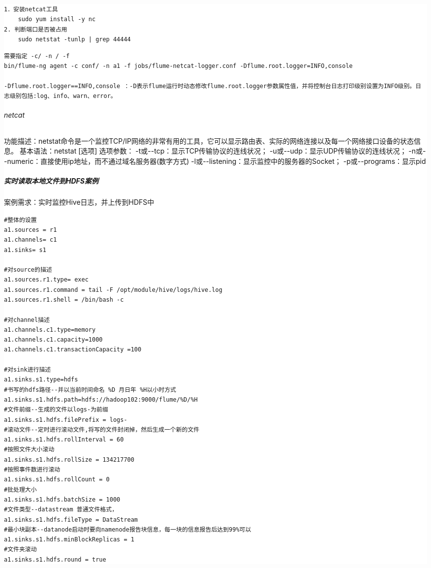 ```
1．安装netcat工具
	sudo yum install -y nc
2. 判断端口是否被占用
	sudo netstat -tunlp | grep 44444
```

```shell
需要指定 -c/ -n / -f
bin/flume-ng agent -c conf/ -n a1 -f jobs/flume-netcat-logger.conf -Dflume.root.logger=INFO,console

-Dflume.root.logger==INFO,console ：-D表示flume运行时动态修改flume.root.logger参数属性值，并将控制台日志打印级别设置为INFO级别。日志级别包括:log、info、warn、error。
```

###### netcat

​	功能描述：netstat命令是一个监控TCP/IP网络的非常有用的工具，它可以显示路由表、实际的网络连接以及每一个网络接口设备的状态信息。 
基本语法：netstat [选项]
选项参数：
​	-t或--tcp：显示TCP传输协议的连线状况； 
-u或--udp：显示UDP传输协议的连线状况；
​	-n或--numeric：直接使用ip地址，而不通过域名服务器(数字方式)
​	-l或--listening：显示监控中的服务器的Socket； 
​	-p或--programs：显示pid



##### 实时读取本地文件到HDFS案例

案例需求：实时监控Hive日志，并上传到HDFS中

```
#整体的设置
a1.sources = r1
a1.channels= c1
a1.sinks= s1

#对source的描述
a1.sources.r1.type= exec
a1.sources.r1.command = tail -F /opt/module/hive/logs/hive.log
a1.sources.r1.shell = /bin/bash -c

#对channel描述
a1.channels.c1.type=memory
a1.channels.c1.capacity=1000
a1.channels.c1.transactionCapacity =100

#对sink进行描述
a1.sinks.s1.type=hdfs
#书写的hdfs路径--并以当前时间命名 %D 月日年 %H以小时方式
a1.sinks.s1.hdfs.path=hdfs://hadoop102:9000/flume/%D/%H
#文件前缀--生成的文件以logs-为前缀
a1.sinks.s1.hdfs.filePrefix = logs-
#滚动文件--定时进行滚动文件,将写的文件封闭掉，然后生成一个新的文件
a1.sinks.s1.hdfs.rollInterval = 60
#按照文件大小滚动
a1.sinks.s1.hdfs.rollSize = 134217700
#按照事件数进行滚动
a1.sinks.s1.hdfs.rollCount = 0
#批处理大小
a1.sinks.s1.hdfs.batchSize = 1000
#文件类型--datastream 普通文件格式，
a1.sinks.s1.hdfs.fileType = DataStream
#最小块副本--datanode启动时要向namenode报告块信息，每一块的信息报告后达到99%可以
a1.sinks.s1.hdfs.minBlockReplicas = 1
#文件夹滚动
a1.sinks.s1.hdfs.round = true
```